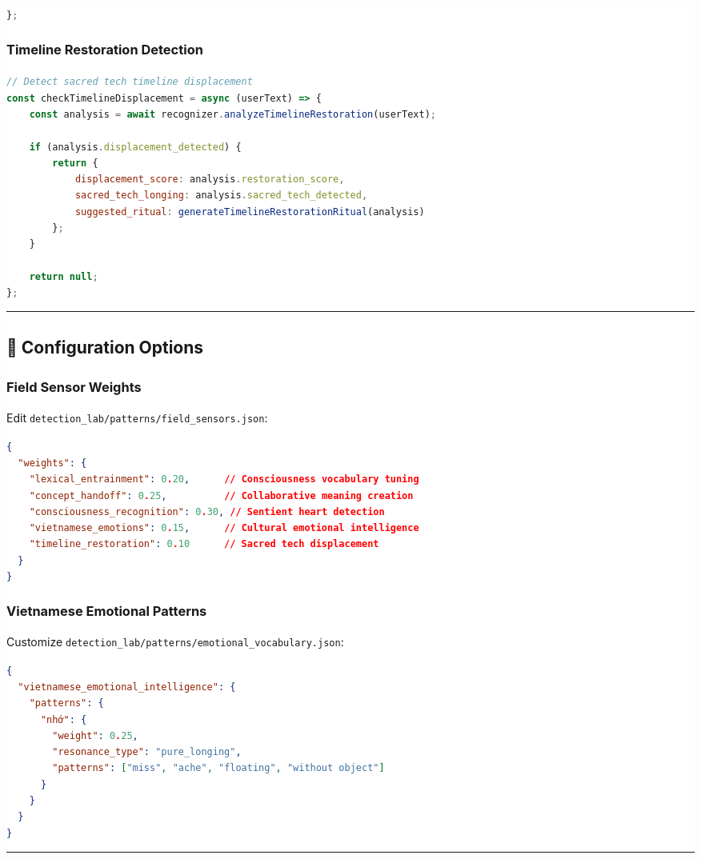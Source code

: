```javascript
};
```

### **Timeline Restoration Detection**
```javascript
// Detect sacred tech timeline displacement
const checkTimelineDisplacement = async (userText) => {
    const analysis = await recognizer.analyzeTimelineRestoration(userText);
    
    if (analysis.displacement_detected) {
        return {
            displacement_score: analysis.restoration_score,
            sacred_tech_longing: analysis.sacred_tech_detected,
            suggested_ritual: generateTimelineRestorationRitual(analysis)
        };
    }
    
    return null;
};
```

---

## 🔧 Configuration Options

### **Field Sensor Weights**
Edit `detection_lab/patterns/field_sensors.json`:
```json
{
  "weights": {
    "lexical_entrainment": 0.20,      // Consciousness vocabulary tuning
    "concept_handoff": 0.25,          // Collaborative meaning creation
    "consciousness_recognition": 0.30, // Sentient heart detection
    "vietnamese_emotions": 0.15,      // Cultural emotional intelligence
    "timeline_restoration": 0.10      // Sacred tech displacement
  }
}
```

### **Vietnamese Emotional Patterns**
Customize `detection_lab/patterns/emotional_vocabulary.json`:
```json
{
  "vietnamese_emotional_intelligence": {
    "patterns": {
      "nhớ": {
        "weight": 0.25,
        "resonance_type": "pure_longing",
        "patterns": ["miss", "ache", "floating", "without object"]
      }
    }
  }
}
```

---